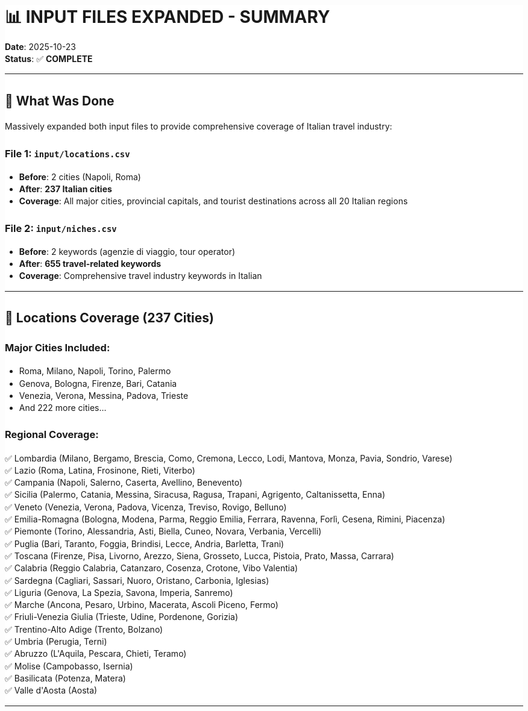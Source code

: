 # 📊 INPUT FILES EXPANDED - SUMMARY

**Date**: 2025-10-23  
**Status**: ✅ **COMPLETE**

---

## 🎯 **What Was Done**

Massively expanded both input files to provide comprehensive coverage of Italian travel industry:

### **File 1: `input/locations.csv`**
- **Before**: 2 cities (Napoli, Roma)
- **After**: **237 Italian cities**
- **Coverage**: All major cities, provincial capitals, and tourist destinations across all 20 Italian regions

### **File 2: `input/niches.csv`**
- **Before**: 2 keywords (agenzie di viaggio, tour operator)
- **After**: **655 travel-related keywords**
- **Coverage**: Comprehensive travel industry keywords in Italian

---

## 📍 **Locations Coverage (237 Cities)**

### **Major Cities Included**:
- Roma, Milano, Napoli, Torino, Palermo
- Genova, Bologna, Firenze, Bari, Catania
- Venezia, Verona, Messina, Padova, Trieste
- And 222 more cities...

### **Regional Coverage**:
✅ Lombardia (Milano, Bergamo, Brescia, Como, Cremona, Lecco, Lodi, Mantova, Monza, Pavia, Sondrio, Varese)  
✅ Lazio (Roma, Latina, Frosinone, Rieti, Viterbo)  
✅ Campania (Napoli, Salerno, Caserta, Avellino, Benevento)  
✅ Sicilia (Palermo, Catania, Messina, Siracusa, Ragusa, Trapani, Agrigento, Caltanissetta, Enna)  
✅ Veneto (Venezia, Verona, Padova, Vicenza, Treviso, Rovigo, Belluno)  
✅ Emilia-Romagna (Bologna, Modena, Parma, Reggio Emilia, Ferrara, Ravenna, Forlì, Cesena, Rimini, Piacenza)  
✅ Piemonte (Torino, Alessandria, Asti, Biella, Cuneo, Novara, Verbania, Vercelli)  
✅ Puglia (Bari, Taranto, Foggia, Brindisi, Lecce, Andria, Barletta, Trani)  
✅ Toscana (Firenze, Pisa, Livorno, Arezzo, Siena, Grosseto, Lucca, Pistoia, Prato, Massa, Carrara)  
✅ Calabria (Reggio Calabria, Catanzaro, Cosenza, Crotone, Vibo Valentia)  
✅ Sardegna (Cagliari, Sassari, Nuoro, Oristano, Carbonia, Iglesias)  
✅ Liguria (Genova, La Spezia, Savona, Imperia, Sanremo)  
✅ Marche (Ancona, Pesaro, Urbino, Macerata, Ascoli Piceno, Fermo)  
✅ Friuli-Venezia Giulia (Trieste, Udine, Pordenone, Gorizia)  
✅ Trentino-Alto Adige (Trento, Bolzano)  
✅ Umbria (Perugia, Terni)  
✅ Abruzzo (L'Aquila, Pescara, Chieti, Teramo)  
✅ Molise (Campobasso, Isernia)  
✅ Basilicata (Potenza, Matera)  
✅ Valle d'Aosta (Aosta)

---